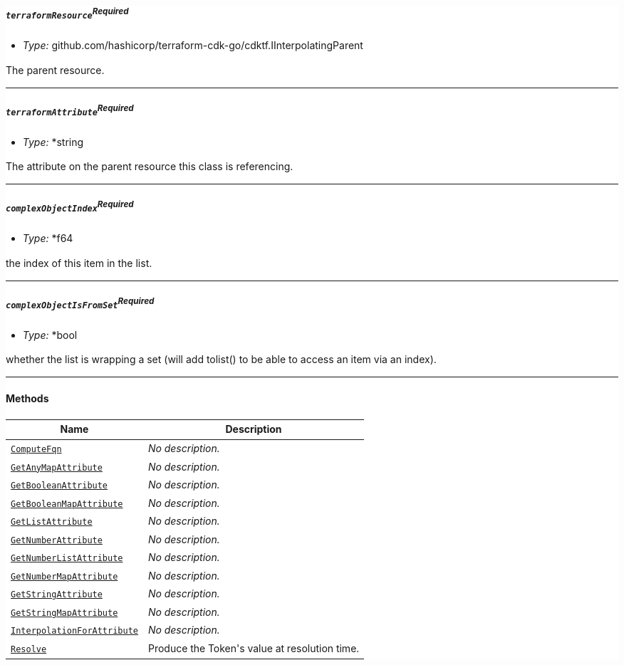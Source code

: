 
##### `terraformResource`<sup>Required</sup> <a name="terraformResource" id="@cdktf/provider-okta.policyRuleMfa.PolicyRuleMfaAppExcludeOutputReference.Initializer.parameter.terraformResource"></a>

- *Type:* github.com/hashicorp/terraform-cdk-go/cdktf.IInterpolatingParent

The parent resource.

---

##### `terraformAttribute`<sup>Required</sup> <a name="terraformAttribute" id="@cdktf/provider-okta.policyRuleMfa.PolicyRuleMfaAppExcludeOutputReference.Initializer.parameter.terraformAttribute"></a>

- *Type:* *string

The attribute on the parent resource this class is referencing.

---

##### `complexObjectIndex`<sup>Required</sup> <a name="complexObjectIndex" id="@cdktf/provider-okta.policyRuleMfa.PolicyRuleMfaAppExcludeOutputReference.Initializer.parameter.complexObjectIndex"></a>

- *Type:* *f64

the index of this item in the list.

---

##### `complexObjectIsFromSet`<sup>Required</sup> <a name="complexObjectIsFromSet" id="@cdktf/provider-okta.policyRuleMfa.PolicyRuleMfaAppExcludeOutputReference.Initializer.parameter.complexObjectIsFromSet"></a>

- *Type:* *bool

whether the list is wrapping a set (will add tolist() to be able to access an item via an index).

---

#### Methods <a name="Methods" id="Methods"></a>

| **Name** | **Description** |
| --- | --- |
| <code><a href="#@cdktf/provider-okta.policyRuleMfa.PolicyRuleMfaAppExcludeOutputReference.computeFqn">ComputeFqn</a></code> | *No description.* |
| <code><a href="#@cdktf/provider-okta.policyRuleMfa.PolicyRuleMfaAppExcludeOutputReference.getAnyMapAttribute">GetAnyMapAttribute</a></code> | *No description.* |
| <code><a href="#@cdktf/provider-okta.policyRuleMfa.PolicyRuleMfaAppExcludeOutputReference.getBooleanAttribute">GetBooleanAttribute</a></code> | *No description.* |
| <code><a href="#@cdktf/provider-okta.policyRuleMfa.PolicyRuleMfaAppExcludeOutputReference.getBooleanMapAttribute">GetBooleanMapAttribute</a></code> | *No description.* |
| <code><a href="#@cdktf/provider-okta.policyRuleMfa.PolicyRuleMfaAppExcludeOutputReference.getListAttribute">GetListAttribute</a></code> | *No description.* |
| <code><a href="#@cdktf/provider-okta.policyRuleMfa.PolicyRuleMfaAppExcludeOutputReference.getNumberAttribute">GetNumberAttribute</a></code> | *No description.* |
| <code><a href="#@cdktf/provider-okta.policyRuleMfa.PolicyRuleMfaAppExcludeOutputReference.getNumberListAttribute">GetNumberListAttribute</a></code> | *No description.* |
| <code><a href="#@cdktf/provider-okta.policyRuleMfa.PolicyRuleMfaAppExcludeOutputReference.getNumberMapAttribute">GetNumberMapAttribute</a></code> | *No description.* |
| <code><a href="#@cdktf/provider-okta.policyRuleMfa.PolicyRuleMfaAppExcludeOutputReference.getStringAttribute">GetStringAttribute</a></code> | *No description.* |
| <code><a href="#@cdktf/provider-okta.policyRuleMfa.PolicyRuleMfaAppExcludeOutputReference.getStringMapAttribute">GetStringMapAttribute</a></code> | *No description.* |
| <code><a href="#@cdktf/provider-okta.policyRuleMfa.PolicyRuleMfaAppExcludeOutputReference.interpolationForAttribute">InterpolationForAttribute</a></code> | *No description.* |
| <code><a href="#@cdktf/provider-okta.policyRuleMfa.PolicyRuleMfaAppExcludeOutputReference.resolve">Resolve</a></code> | Produce the Token's value at resolution time. |